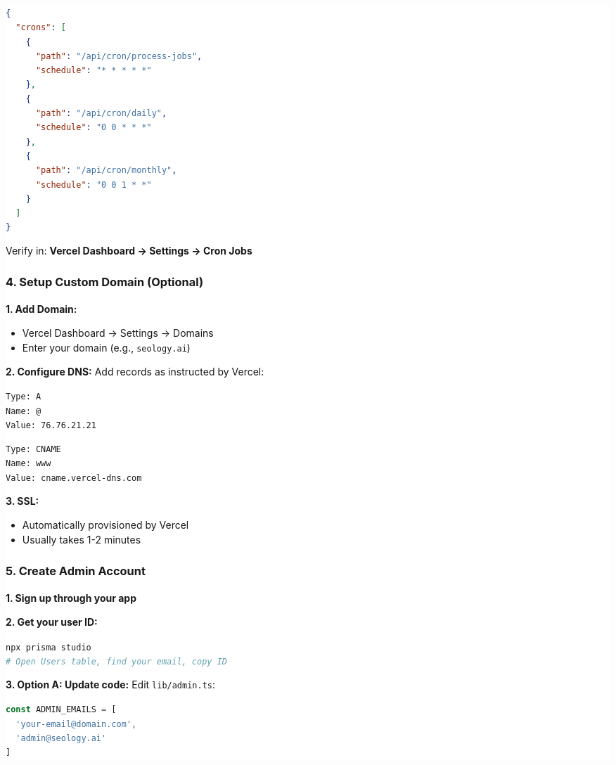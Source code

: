 ```json
{
  "crons": [
    {
      "path": "/api/cron/process-jobs",
      "schedule": "* * * * *"
    },
    {
      "path": "/api/cron/daily",
      "schedule": "0 0 * * *"
    },
    {
      "path": "/api/cron/monthly",
      "schedule": "0 0 1 * *"
    }
  ]
}
```

Verify in: **Vercel Dashboard → Settings → Cron Jobs**

### 4. Setup Custom Domain (Optional)

**1. Add Domain:**
- Vercel Dashboard → Settings → Domains
- Enter your domain (e.g., `seology.ai`)

**2. Configure DNS:**
Add records as instructed by Vercel:
```
Type: A
Name: @
Value: 76.76.21.21
```

```
Type: CNAME
Name: www
Value: cname.vercel-dns.com
```

**3. SSL:**
- Automatically provisioned by Vercel
- Usually takes 1-2 minutes

### 5. Create Admin Account

**1. Sign up through your app**

**2. Get your user ID:**
```bash
npx prisma studio
# Open Users table, find your email, copy ID
```

**3. Option A: Update code:**
Edit `lib/admin.ts`:
```typescript
const ADMIN_EMAILS = [
  'your-email@domain.com',
  'admin@seology.ai'
]
```
